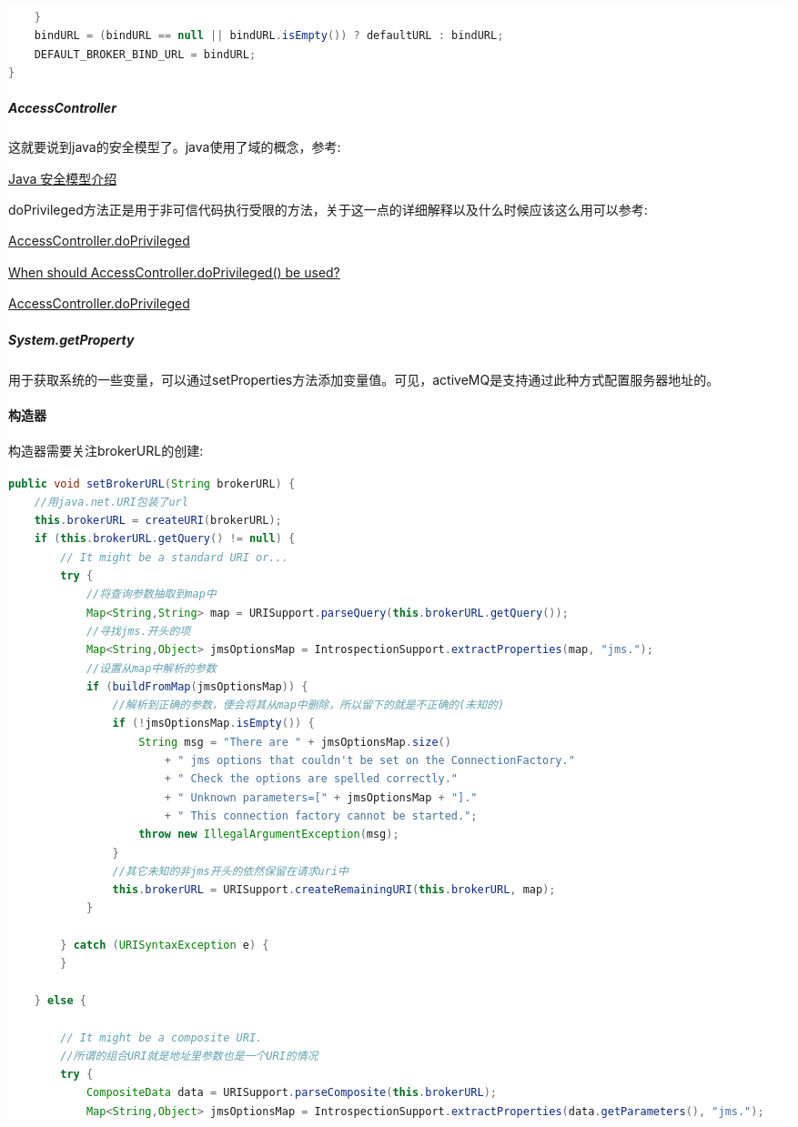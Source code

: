 ```java
    }
    bindURL = (bindURL == null || bindURL.isEmpty()) ? defaultURL : bindURL;
    DEFAULT_BROKER_BIND_URL = bindURL;
}
```

##### AccessController

这就要说到java的安全模型了。java使用了域的概念，参考:

[Java 安全模型介绍](http://www.ibm.com/developerworks/cn/java/j-lo-javasecurity/)

doPrivileged方法正是用于非可信代码执行受限的方法，关于这一点的详细解释以及什么时候应该这么用可以参考:

[AccessController.doPrivileged](http://stackoverflow.com/questions/852453/accesscontroller-doprivileged)

[When should AccessController.doPrivileged() be used?](http://stackoverflow.com/questions/2233761/when-should-accesscontroller-doprivileged-be-used)

[AccessController.doPrivileged](http://stackoverflow.com/questions/852453/accesscontroller-doprivileged)

##### System.getProperty

用于获取系统的一些变量，可以通过setProperties方法添加变量值。可见，activeMQ是支持通过此种方式配置服务器地址的。

#### 构造器

构造器需要关注brokerURL的创建:

```java
public void setBrokerURL(String brokerURL) {
    //用java.net.URI包装了url
    this.brokerURL = createURI(brokerURL);
    if (this.brokerURL.getQuery() != null) {
        // It might be a standard URI or...
        try {
            //将查询参数抽取到map中
            Map<String,String> map = URISupport.parseQuery(this.brokerURL.getQuery());
            //寻找jms.开头的项
            Map<String,Object> jmsOptionsMap = IntrospectionSupport.extractProperties(map, "jms.");
            //设置从map中解析的参数
            if (buildFromMap(jmsOptionsMap)) {
                //解析到正确的参数，便会将其从map中删除，所以留下的就是不正确的(未知的)
                if (!jmsOptionsMap.isEmpty()) {
                    String msg = "There are " + jmsOptionsMap.size()
                        + " jms options that couldn't be set on the ConnectionFactory."
                        + " Check the options are spelled correctly."
                        + " Unknown parameters=[" + jmsOptionsMap + "]."
                        + " This connection factory cannot be started.";
                    throw new IllegalArgumentException(msg);
                }
                //其它未知的非jms开头的依然保留在请求uri中
                this.brokerURL = URISupport.createRemainingURI(this.brokerURL, map);
            }

        } catch (URISyntaxException e) {
        }

    } else {

        // It might be a composite URI.
        //所谓的组合URI就是地址里参数也是一个URI的情况
        try {
            CompositeData data = URISupport.parseComposite(this.brokerURL);
            Map<String,Object> jmsOptionsMap = IntrospectionSupport.extractProperties(data.getParameters(), "jms.");
```